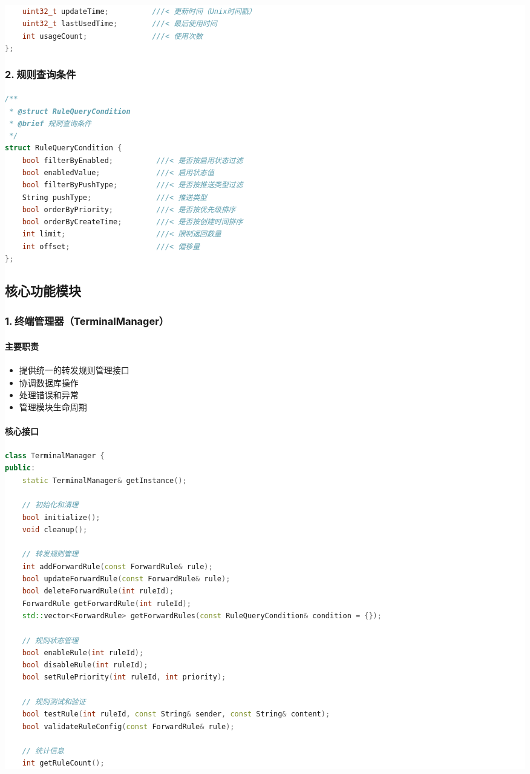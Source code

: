```cpp
    uint32_t updateTime;          ///< 更新时间（Unix时间戳）
    uint32_t lastUsedTime;        ///< 最后使用时间
    int usageCount;               ///< 使用次数
};
```

### 2. 规则查询条件

```cpp
/**
 * @struct RuleQueryCondition
 * @brief 规则查询条件
 */
struct RuleQueryCondition {
    bool filterByEnabled;          ///< 是否按启用状态过滤
    bool enabledValue;             ///< 启用状态值
    bool filterByPushType;         ///< 是否按推送类型过滤
    String pushType;               ///< 推送类型
    bool orderByPriority;          ///< 是否按优先级排序
    bool orderByCreateTime;        ///< 是否按创建时间排序
    int limit;                     ///< 限制返回数量
    int offset;                    ///< 偏移量
};
```

## 核心功能模块

### 1. 终端管理器（TerminalManager）

#### 主要职责
- 提供统一的转发规则管理接口
- 协调数据库操作
- 处理错误和异常
- 管理模块生命周期

#### 核心接口
```cpp
class TerminalManager {
public:
    static TerminalManager& getInstance();
    
    // 初始化和清理
    bool initialize();
    void cleanup();
    
    // 转发规则管理
    int addForwardRule(const ForwardRule& rule);
    bool updateForwardRule(const ForwardRule& rule);
    bool deleteForwardRule(int ruleId);
    ForwardRule getForwardRule(int ruleId);
    std::vector<ForwardRule> getForwardRules(const RuleQueryCondition& condition = {});
    
    // 规则状态管理
    bool enableRule(int ruleId);
    bool disableRule(int ruleId);
    bool setRulePriority(int ruleId, int priority);
    
    // 规则测试和验证
    bool testRule(int ruleId, const String& sender, const String& content);
    bool validateRuleConfig(const ForwardRule& rule);
    
    // 统计信息
    int getRuleCount();
```